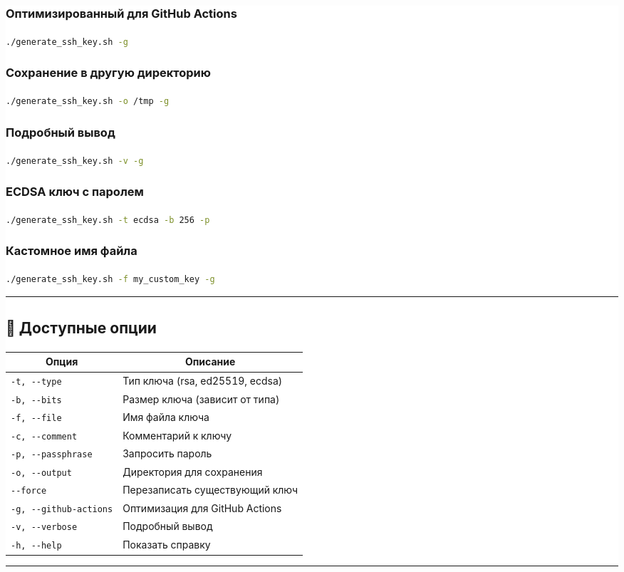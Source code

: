 ### Оптимизированный для GitHub Actions

```bash
./generate_ssh_key.sh -g
```

### Сохранение в другую директорию

```bash
./generate_ssh_key.sh -o /tmp -g
```

### Подробный вывод

```bash
./generate_ssh_key.sh -v -g
```

### ECDSA ключ с паролем

```bash
./generate_ssh_key.sh -t ecdsa -b 256 -p
```

### Кастомное имя файла

```bash
./generate_ssh_key.sh -f my_custom_key -g
```

---

## 🔧 Доступные опции

| Опция                  | Описание                        |
| ---------------------- | ------------------------------- |
| `-t, --type`           | Тип ключа (rsa, ed25519, ecdsa) |
| `-b, --bits`           | Размер ключа (зависит от типа)  |
| `-f, --file`           | Имя файла ключа                 |
| `-c, --comment`        | Комментарий к ключу             |
| `-p, --passphrase`     | Запросить пароль                |
| `-o, --output`         | Директория для сохранения       |
| `--force`              | Перезаписать существующий ключ  |
| `-g, --github-actions` | Оптимизация для GitHub Actions  |
| `-v, --verbose`        | Подробный вывод                 |
| `-h, --help`           | Показать справку                |

---